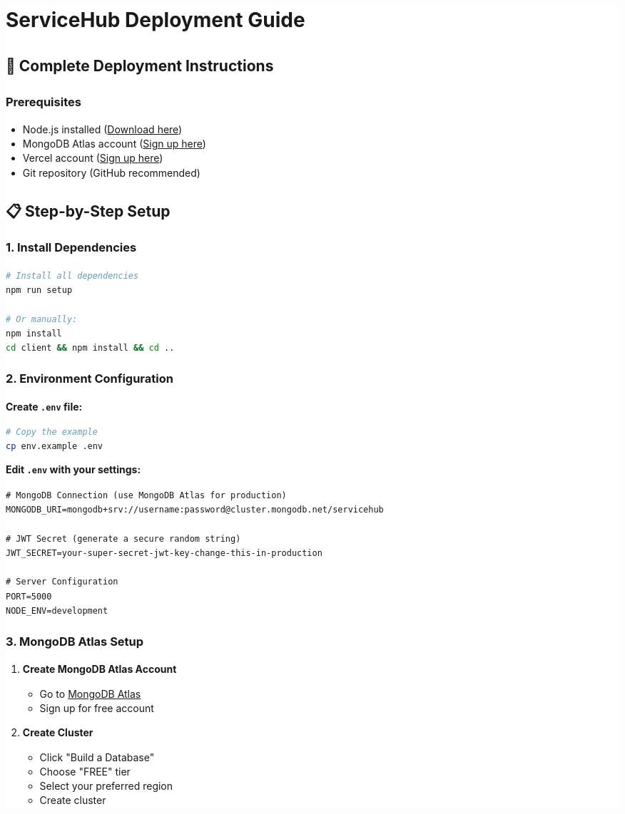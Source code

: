 # ServiceHub Deployment Guide

## 🚀 Complete Deployment Instructions

### Prerequisites
- Node.js installed ([Download here](https://nodejs.org/))
- MongoDB Atlas account ([Sign up here](https://www.mongodb.com/atlas))
- Vercel account ([Sign up here](https://vercel.com/))
- Git repository (GitHub recommended)

## 📋 Step-by-Step Setup

### 1. Install Dependencies

```bash
# Install all dependencies
npm run setup

# Or manually:
npm install
cd client && npm install && cd ..
```

### 2. Environment Configuration

**Create `.env` file:**
```bash
# Copy the example
cp env.example .env
```

**Edit `.env` with your settings:**
```env
# MongoDB Connection (use MongoDB Atlas for production)
MONGODB_URI=mongodb+srv://username:password@cluster.mongodb.net/servicehub

# JWT Secret (generate a secure random string)
JWT_SECRET=your-super-secret-jwt-key-change-this-in-production

# Server Configuration
PORT=5000
NODE_ENV=development
```

### 3. MongoDB Atlas Setup

1. **Create MongoDB Atlas Account**
   - Go to [MongoDB Atlas](https://www.mongodb.com/atlas)
   - Sign up for free account

2. **Create Cluster**
   - Click "Build a Database"
   - Choose "FREE" tier
   - Select your preferred region
   - Create cluster
